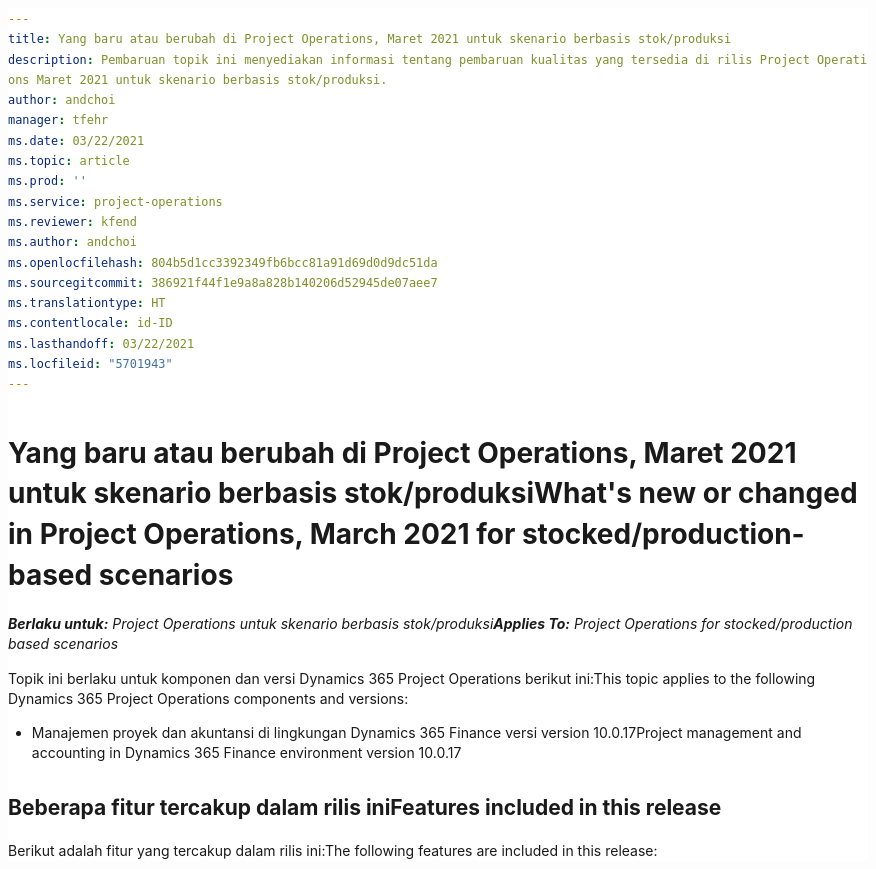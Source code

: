 ```yaml
---
title: Yang baru atau berubah di Project Operations, Maret 2021 untuk skenario berbasis stok/produksi
description: Pembaruan topik ini menyediakan informasi tentang pembaruan kualitas yang tersedia di rilis Project Operations Maret 2021 untuk skenario berbasis stok/produksi.
author: andchoi
manager: tfehr
ms.date: 03/22/2021
ms.topic: article
ms.prod: ''
ms.service: project-operations
ms.reviewer: kfend
ms.author: andchoi
ms.openlocfilehash: 804b5d1cc3392349fb6bcc81a91d69d0d9dc51da
ms.sourcegitcommit: 386921f44f1e9a8a828b140206d52945de07aee7
ms.translationtype: HT
ms.contentlocale: id-ID
ms.lasthandoff: 03/22/2021
ms.locfileid: "5701943"
---
```

# <a name="whats-new-or-changed-in-project-operations-march-2021-for-stockedproduction-based-scenarios"></a><span data-ttu-id="73b78-103">Yang baru atau berubah di Project Operations, Maret 2021 untuk skenario berbasis stok/produksi</span><span class="sxs-lookup"><span data-stu-id="73b78-103">What's new or changed in Project Operations, March 2021 for stocked/production-based scenarios</span></span>

<span data-ttu-id="73b78-104">_**Berlaku untuk:** Project Operations untuk skenario berbasis stok/produksi_</span><span class="sxs-lookup"><span data-stu-id="73b78-104">_**Applies To:** Project Operations for stocked/production based scenarios_</span></span>

<span data-ttu-id="73b78-105">Topik ini berlaku untuk komponen dan versi Dynamics 365 Project Operations berikut ini:</span><span class="sxs-lookup"><span data-stu-id="73b78-105">This topic applies to the following Dynamics 365 Project Operations components and versions:</span></span>

- <span data-ttu-id="73b78-106">Manajemen proyek dan akuntansi di lingkungan Dynamics 365 Finance versi version 10.0.17</span><span class="sxs-lookup"><span data-stu-id="73b78-106">Project management and accounting in Dynamics 365 Finance environment version 10.0.17</span></span>

## <a name="features-included-in-this-release"></a><span data-ttu-id="73b78-107">Beberapa fitur tercakup dalam rilis ini</span><span class="sxs-lookup"><span data-stu-id="73b78-107">Features included in this release</span></span>
<span data-ttu-id="73b78-108">Berikut adalah fitur yang tercakup dalam rilis ini:</span><span class="sxs-lookup"><span data-stu-id="73b78-108">The following features are included in this release:</span></span>

